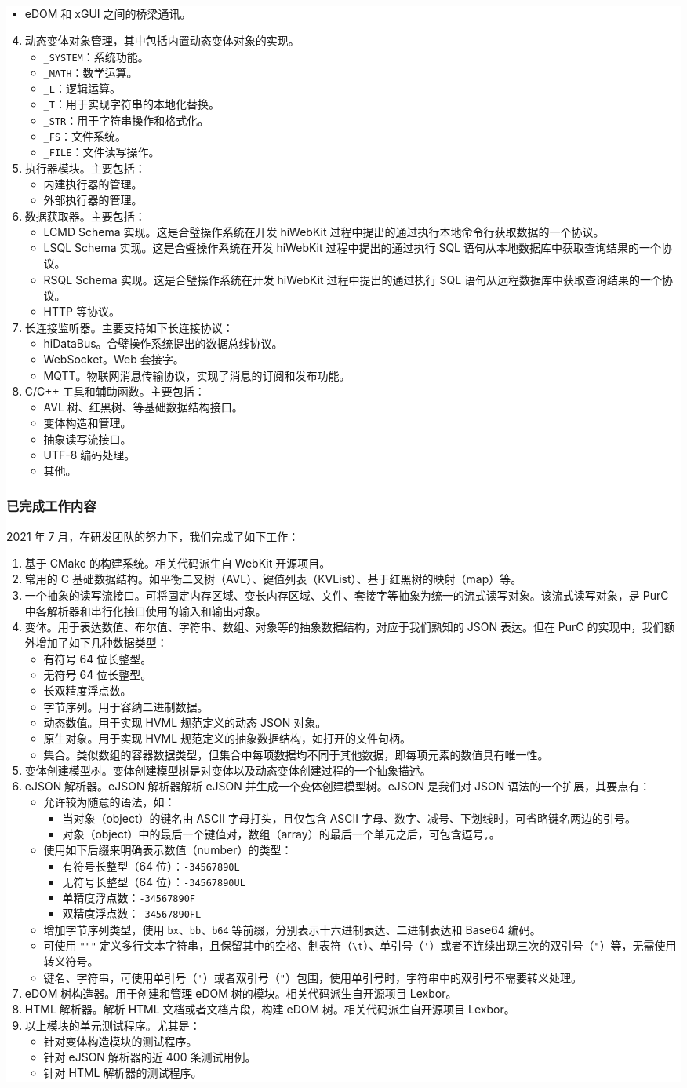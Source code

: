    - eDOM 和 xGUI 之间的桥梁通讯。
4. 动态变体对象管理，其中包括内置动态变体对象的实现。
   - `_SYSTEM`：系统功能。
   - `_MATH`：数学运算。
   - `_L`：逻辑运算。
   - `_T`：用于实现字符串的本地化替换。
   - `_STR`：用于字符串操作和格式化。
   - `_FS`：文件系统。
   - `_FILE`：文件读写操作。
5. 执行器模块。主要包括：
   - 内建执行器的管理。
   - 外部执行器的管理。
6. 数据获取器。主要包括：
   - LCMD Schema 实现。这是合璧操作系统在开发 hiWebKit 过程中提出的通过执行本地命令行获取数据的一个协议。
   - LSQL Schema 实现。这是合璧操作系统在开发 hiWebKit 过程中提出的通过执行 SQL 语句从本地数据库中获取查询结果的一个协议。
   - RSQL Schema 实现。这是合璧操作系统在开发 hiWebKit 过程中提出的通过执行 SQL 语句从远程数据库中获取查询结果的一个协议。
   - HTTP 等协议。
7. 长连接监听器。主要支持如下长连接协议：
   - hiDataBus。合璧操作系统提出的数据总线协议。
   - WebSocket。Web 套接字。
   - MQTT。物联网消息传输协议，实现了消息的订阅和发布功能。
8. C/C++ 工具和辅助函数。主要包括：
   - AVL 树、红黑树、等基础数据结构接口。
   - 变体构造和管理。
   - 抽象读写流接口。
   - UTF-8 编码处理。
   - 其他。

### 已完成工作内容

2021 年 7 月，在研发团队的努力下，我们完成了如下工作：

1. 基于 CMake 的构建系统。相关代码派生自 WebKit 开源项目。
1. 常用的 C 基础数据结构。如平衡二叉树（AVL）、键值列表（KVList）、基于红黑树的映射（map）等。
1. 一个抽象的读写流接口。可将固定内存区域、变长内存区域、文件、套接字等抽象为统一的流式读写对象。该流式读写对象，是 PurC 中各解析器和串行化接口使用的输入和输出对象。
1. 变体。用于表达数值、布尔值、字符串、数组、对象等的抽象数据结构，对应于我们熟知的 JSON 表达。但在 PurC 的实现中，我们额外增加了如下几种数据类型：
   - 有符号 64 位长整型。
   - 无符号 64 位长整型。
   - 长双精度浮点数。
   - 字节序列。用于容纳二进制数据。
   - 动态数值。用于实现 HVML 规范定义的动态 JSON 对象。
   - 原生对象。用于实现 HVML 规范定义的抽象数据结构，如打开的文件句柄。
   - 集合。类似数组的容器数据类型，但集合中每项数据均不同于其他数据，即每项元素的数值具有唯一性。
1. 变体创建模型树。变体创建模型树是对变体以及动态变体创建过程的一个抽象描述。
1. eJSON 解析器。eJSON 解析器解析 eJSON 并生成一个变体创建模型树。eJSON 是我们对 JSON 语法的一个扩展，其要点有：
   - 允许较为随意的语法，如：
      + 当对象（object）的键名由 ASCII 字母打头，且仅包含 ASCII 字母、数字、减号、下划线时，可省略键名两边的引号。
      + 对象（object）中的最后一个键值对，数组（array）的最后一个单元之后，可包含逗号`,`。
   - 使用如下后缀来明确表示数值（number）的类型：
      + 有符号长整型（64 位）：`-34567890L`
      + 无符号长整型（64 位）：`-34567890UL`
      + 单精度浮点数：`-34567890F`
      + 双精度浮点数：`-34567890FL`
   - 增加字节序列类型，使用 `bx`、`bb`、`b64` 等前缀，分别表示十六进制表达、二进制表达和 Base64 编码。
   - 可使用 `"""` 定义多行文本字符串，且保留其中的空格、制表符（`\t`）、单引号（`'`）或者不连续出现三次的双引号（`"`）等，无需使用转义符号。
   - 键名、字符串，可使用单引号（`'`）或者双引号（`"`）包围，使用单引号时，字符串中的双引号不需要转义处理。
1. eDOM 树构造器。用于创建和管理 eDOM 树的模块。相关代码派生自开源项目 Lexbor。
1. HTML 解析器。解析 HTML 文档或者文档片段，构建 eDOM 树。相关代码派生自开源项目 Lexbor。
1. 以上模块的单元测试程序。尤其是：
   - 针对变体构造模块的测试程序。
   - 针对 eJSON 解析器的近 400 条测试用例。
   - 针对 HTML 解析器的测试程序。
